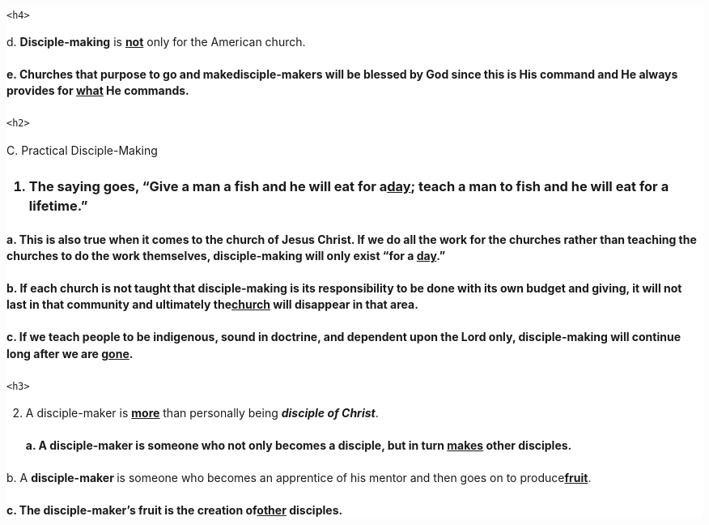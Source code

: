 	<h4>
d. <strong>Disciple-making</strong> is <strong><u>not</u></strong> only for the American church.
	</h4>
	<h4 class="fragment">
e. Churches that purpose to go and make<strong>disciple-makers </strong>will be blessed by God since this is His command and He always provides for <strong><u>what</u></strong> He  commands.
	</h4>



	<h2>
C. Practical Disciple-Making
	</h2>
	<h3 class="fragment">
1. The saying goes, “Give a man a fish and he will eat for a<strong><u>day</u></strong>; teach a man to fish and he will eat for a lifetime.”
	</h3>
	<h4 class="fragment">
	a. This is also true when it comes to the church of Jesus Christ. If we do all the work for the churches rather than teaching the churches to do the work themselves, <strong>disciple-making</strong> will only exist “for a <strong><u>day</u></strong>.”
	</h4>



	<h4>
b. If each church is not taught that <strong>disciple-making</strong> is its responsibility to be done with its own budget and giving, it will not last in that community and ultimately the<strong><u>church</u></strong> will disappear in that area.
	</h4>
	<h4 class="fragment">
c. If we teach people to be indigenous, sound in doctrine, and dependent upon the Lord only, <strong>disciple-making</strong> will continue long after we are <strong><u>gone</u></strong>.
	</h4>



	<h3>
2. A disciple-maker is <strong><u>more</u></strong> than personally being <strong><em>disciple of Christ</em></strong>.
	</h3>
	<h4 class="fragment">
	a. A <strong>disciple-maker</strong> is someone who not only becomes a disciple, but in turn <strong><u>makes</u></strong> other disciples.
	</h4>



	<h4>
b. A <strong>disciple-maker </strong>is someone who becomes an apprentice of his mentor and then goes on to produce<strong><u>fruit</u></strong>.
	</h4>
	<h4 class="fragment">
c. The <strong>disciple-maker’s</strong> fruit is the creation of<strong><u>other</u></strong> disciples.
	</h4>
